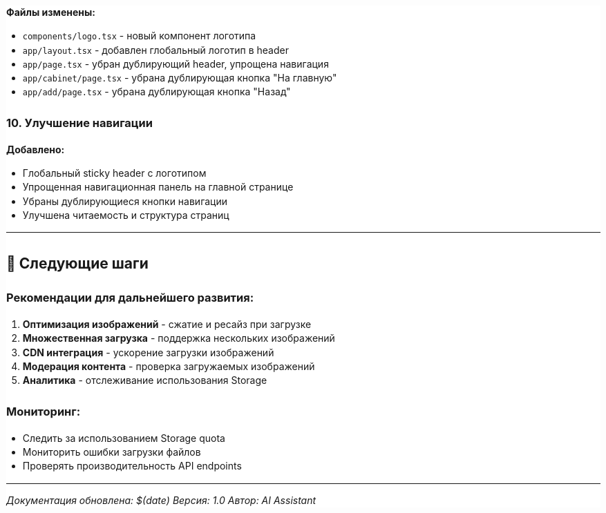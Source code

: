 **Файлы изменены:**
- `components/logo.tsx` - новый компонент логотипа
- `app/layout.tsx` - добавлен глобальный логотип в header
- `app/page.tsx` - убран дублирующий header, упрощена навигация
- `app/cabinet/page.tsx` - убрана дублирующая кнопка "На главную"
- `app/add/page.tsx` - убрана дублирующая кнопка "Назад"

### 10. Улучшение навигации
**Добавлено:**
- Глобальный sticky header с логотипом
- Упрощенная навигационная панель на главной странице
- Убраны дублирующиеся кнопки навигации
- Улучшена читаемость и структура страниц

---

## 🔮 Следующие шаги

### Рекомендации для дальнейшего развития:
1. **Оптимизация изображений** - сжатие и ресайз при загрузке
2. **Множественная загрузка** - поддержка нескольких изображений
3. **CDN интеграция** - ускорение загрузки изображений
4. **Модерация контента** - проверка загружаемых изображений
5. **Аналитика** - отслеживание использования Storage

### Мониторинг:
- Следить за использованием Storage quota
- Мониторить ошибки загрузки файлов
- Проверять производительность API endpoints

---

*Документация обновлена: $(date)*
*Версия: 1.0*
*Автор: AI Assistant*
